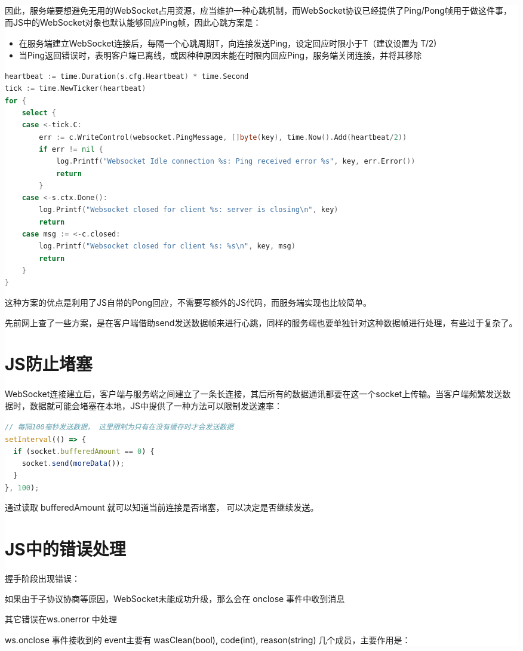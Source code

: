 因此，服务端要想避免无用的WebSocket占用资源，应当维护一种心跳机制，而WebSocket协议已经提供了Ping/Pong帧用于做这件事，而JS中的WebSocket对象也默认能够回应Ping帧，因此心跳方案是：

* 在服务端建立WebSocket连接后，每隔一个心跳周期T，向连接发送Ping，设定回应时限小于T（建议设置为 T/2)
* 当Ping返回错误时，表明客户端已离线，或因种种原因未能在时限内回应Ping，服务端关闭连接，并将其移除

```go
heartbeat := time.Duration(s.cfg.Heartbeat) * time.Second
tick := time.NewTicker(heartbeat)
for {
    select {
    case <-tick.C:
        err := c.WriteControl(websocket.PingMessage, []byte(key), time.Now().Add(heartbeat/2))
        if err != nil {
            log.Printf("Websocket Idle connection %s: Ping received error %s", key, err.Error())
            return
        }
    case <-s.ctx.Done():
        log.Printf("Websocket closed for client %s: server is closing\n", key)
        return
    case msg := <-c.closed:
        log.Printf("Websocket closed for client %s: %s\n", key, msg)
        return
    }
}
```

这种方案的优点是利用了JS自带的Pong回应，不需要写额外的JS代码，而服务端实现也比较简单。

先前网上查了一些方案，是在客户端借助send发送数据帧来进行心跳，同样的服务端也要单独针对这种数据帧进行处理，有些过于复杂了。

# JS防止堵塞

WebSocket连接建立后，客户端与服务端之间建立了一条长连接，其后所有的数据通讯都要在这一个socket上传输。当客户端频繁发送数据时，数据就可能会堵塞在本地，JS中提供了一种方法可以限制发送速率：
```js
// 每隔100毫秒发送数据， 这里限制为只有在没有缓存时才会发送数据
setInterval(() => {
  if (socket.bufferedAmount == 0) {
    socket.send(moreData());
  }
}, 100);
```
通过读取 bufferedAmount 就可以知道当前连接是否堵塞， 可以决定是否继续发送。

# JS中的错误处理

握手阶段出现错误：

如果由于子协议协商等原因，WebSocket未能成功升级，那么会在 onclose 事件中收到消息

其它错误在ws.onerror 中处理

ws.onclose 事件接收到的 event主要有 wasClean(bool), code(int), reason(string) 几个成员，主要作用是：
